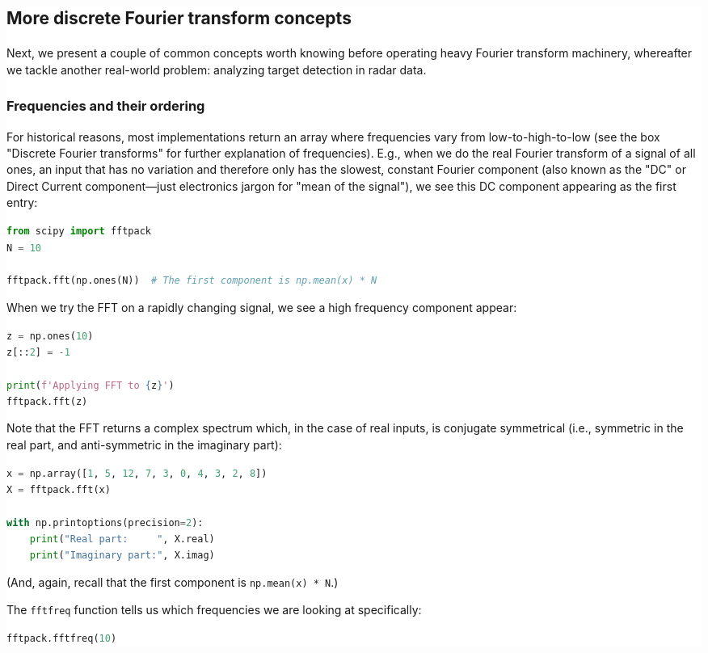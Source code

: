 ## More discrete Fourier transform concepts

Next, we present a couple of common concepts worth knowing before
operating heavy Fourier transform machinery, whereafter we tackle
another real-world problem: analyzing target detection in radar data.

### Frequencies and their ordering

For historical reasons, most implementations return an array where
frequencies vary from low-to-high-to-low (see the box "Discrete
Fourier transforms" for further explanation of frequencies).  E.g., when we do the real
Fourier transform of a signal of all ones, an input that has no
variation and therefore only has the slowest, constant Fourier
component (also known as the "DC" or Direct Current component—just
electronics jargon for "mean of the signal"), we see this DC component 
appearing as the first entry:

```python
from scipy import fftpack
N = 10

fftpack.fft(np.ones(N))  # The first component is np.mean(x) * N
```

When we try the FFT on a rapidly changing signal, we see a high
frequency component appear:

```python
z = np.ones(10)
z[::2] = -1

print(f'Applying FFT to {z}')
fftpack.fft(z)
```

Note that the FFT returns a complex spectrum which, in the case of
real inputs, is conjugate symmetrical (i.e., symmetric in the real
part, and anti-symmetric in the imaginary part):

```python
x = np.array([1, 5, 12, 7, 3, 0, 4, 3, 2, 8])
X = fftpack.fft(x)

with np.printoptions(precision=2):
    print("Real part:     ", X.real)
    print("Imaginary part:", X.imag)
```

(And, again, recall that the first component is ``np.mean(x) * N``.)

The `fftfreq` function tells us which frequencies we are looking at
specifically:

```python
fftpack.fftfreq(10)
```


[^discrete]: The discrete Fourier transform operates on sampled data,
[^complex]: The Fourier transform essentially tells us how to combine
[^time]: For more on techniques for calculating both (approximate) frequencies
[^scaling]: SciPy goes to some effort to preserve the energy in the
[^periodic]: The period can, in fact, also be infinite!  The general
[^big_O]: In computer science, the computational cost of an algorithm
[^fast]: While ideally we don't want to reimplement existing
[^odd_N]: We leave it as an exercise for the reader to picture the
[^choosing_a_window]: The classical windowing functions include Hann,